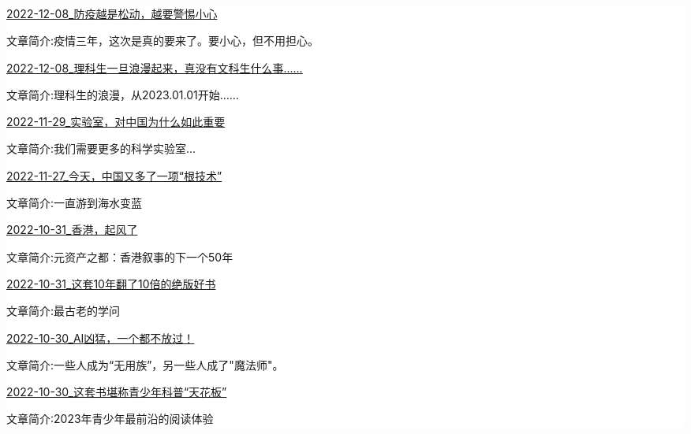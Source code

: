 

[2022-12-08_防疫越是松动，越要警惕小心](http://mp.weixin.qq.com/s?__biz=MzIyMzU5MDA1Mw==&mid=2247510392&idx=1&sn=638ac0e7a4770f9be7950a1ec49f92de&chksm=e8190ab2df6e83a458b34d02a3ada60de5ed179bb2cf4549c8026b4440edf5b81ae41c6af924#rd)

文章简介:疫情三年，这次是真的要来了。要小心，但不用担心。



[2022-12-08_理科生一旦浪漫起来，真没有文科生什么事......](http://mp.weixin.qq.com/s?__biz=MzIyMzU5MDA1Mw==&mid=2247510392&idx=2&sn=ea33665a8f5e084047e9baee33210231&chksm=e8190ab2df6e83a4e4ae614ae74d39a11bb6613fea19ed465d7797e182b252dec3268841853e#rd)

文章简介:理科生的浪漫，从2023.01.01开始……



[2022-11-29_实验室，对中国为什么如此重要](http://mp.weixin.qq.com/s?__biz=MzIyMzU5MDA1Mw==&mid=2247510327&idx=1&sn=20ff3dade4777f75e62e47e65fb9770a&chksm=e8190afddf6e83ebfc91746011772d6be87ab12f90103fe958e3a7799b83b68fecd8913f2cfd#rd)

文章简介:我们需要更多的科学实验室...



[2022-11-27_今天，中国又多了一项“根技术”](http://mp.weixin.qq.com/s?__biz=MzIyMzU5MDA1Mw==&mid=2247510239&idx=1&sn=d8bd2b72a0e93f8da3df6940bd5ff6d4&chksm=e8190b15df6e82031e52eac4b6dcd6901e4140e303dddb9a0cded69e97481ba2dd8522e8df9f#rd)

文章简介:一直游到海水变蓝



[2022-10-31_香港，起风了](http://mp.weixin.qq.com/s?__biz=MzIyMzU5MDA1Mw==&mid=2247510099&idx=1&sn=b29d7dc85a2aa97284853a5a16042a14&chksm=e8190b99df6e828ff48815fc4871729692a31f2fd67d9cf1efac383a91fbcdddadd3f2f8ea3b#rd)

文章简介:元资产之都：香港叙事的下一个50年



[2022-10-31_这套10年翻了10倍的绝版好书](http://mp.weixin.qq.com/s?__biz=MzIyMzU5MDA1Mw==&mid=2247510099&idx=2&sn=0625020086b78c6aacbe095baca65c4a&chksm=e8190b99df6e828f32dec1609c630fcfe4f739e214959e9c13868966034bcf9d20feb6d6cdb4#rd)

文章简介:最古老的学问



[2022-10-30_AI凶猛，一个都不放过！](http://mp.weixin.qq.com/s?__biz=MzIyMzU5MDA1Mw==&mid=2247509871&idx=1&sn=9f8e23012414dece190a1fced6be2bc1&chksm=e81904a5df6e8db3b8bb845c14db0a1d0787c7c9d37ddb46d54d08920dc3c579656768bf2c7a#rd)

文章简介:一些人成为“无用族”，另一些人成了"魔法师"。



[2022-10-30_这套书堪称青少年科普“天花板”](http://mp.weixin.qq.com/s?__biz=MzIyMzU5MDA1Mw==&mid=2247509871&idx=2&sn=0eb36c1283c19d0e3c537e21e607e2c8&chksm=e81904a5df6e8db3adff8f8f0e11858fc0684f70578ad7f67046ceecb31c3654dcd2a1d96d4c#rd)

文章简介:2023年青少年最前沿的阅读体验


